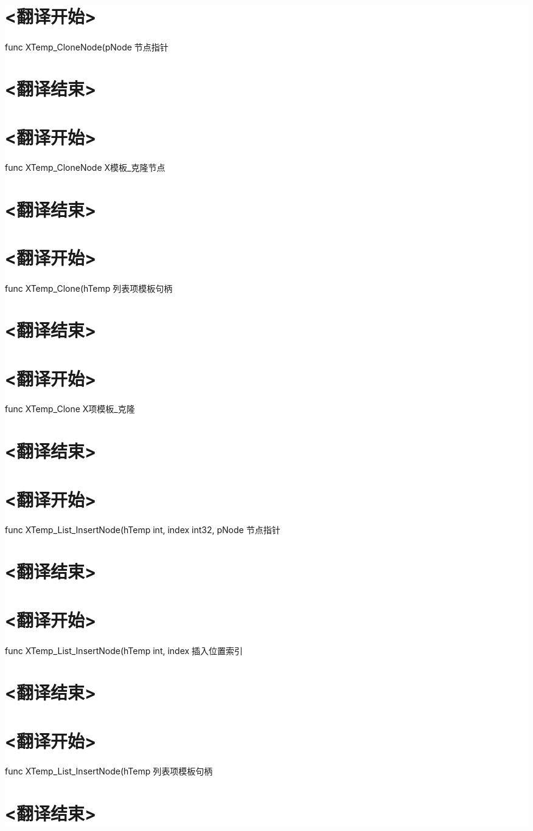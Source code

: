 
# <翻译开始>
func XTemp_CloneNode(pNode
节点指针
# <翻译结束>

# <翻译开始>
func XTemp_CloneNode
X模板_克隆节点
# <翻译结束>


# <翻译开始>
func XTemp_Clone(hTemp
列表项模板句柄
# <翻译结束>

# <翻译开始>
func XTemp_Clone
X项模板_克隆
# <翻译结束>


# <翻译开始>
func XTemp_List_InsertNode(hTemp int, index int32, pNode
节点指针
# <翻译结束>

# <翻译开始>
func XTemp_List_InsertNode(hTemp int, index
插入位置索引
# <翻译结束>

# <翻译开始>
func XTemp_List_InsertNode(hTemp
列表项模板句柄
# <翻译结束>
